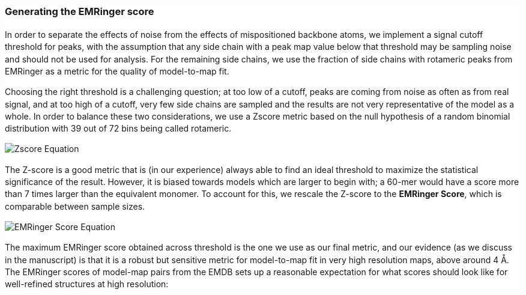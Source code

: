 
### Generating the EMRinger score
In order to separate the effects of noise from the effects of mispositioned backbone atoms, we implement a signal cutoff threshold for peaks, with the assumption that any side chain with a peak map value below that threshold may be sampling noise and should not be used for analysis. For the remaining side chains, we use the fraction of side chains with rotameric peaks from EMRinger as a metric for the quality of model-to-map fit.

Choosing the right threshold is a challenging question; at too low of a cutoff, peaks are coming from noise as often as from real signal, and at too high of a cutoff, very few side chains are sampled and the results are not very representative of the model as a whole. In order to balance these two considerations, we use a Zscore metric based on the null hypothesis of a random binomial distribution with 39 out of 72 bins being called rotameric.


<img src="http://latex.codecogs.com/gif.latex?Zscore_{threshold}=\frac{Number\&space;Rotameric_{threshold}&space;-&space;\frac{39}{72}\cdot&space;Sample\&space;Size_{threshold}}{\sqrt{\frac{33}{72}\cdot\frac{39}{72}\cdot&space;Sample\&space;Size_{threshold}}}" title="Zscore_{threshold}=\frac{Number\ Rotameric_{threshold} - \frac{39}{72}\cdot Sample\ Size_{threshold}}{\sqrt{\frac{33}{72}\cdot\frac{39}{72}\cdot Sample\ Size_{threshold}}}" class="img-responsive center-block" alt="Zscore Equation"/>

The Z-score is a good metric that is (in our experience) always able to find an ideal threshold to maximize the statistical significance of the result. However, it is biased towards models which are larger to begin with; a 60-mer would have a score more than 7 times larger than the equivalent monomer. To account for this, we rescale the Z-score to the **EMRinger Score**, which is comparable between sample sizes.

<img src="http://latex.codecogs.com/gif.latex?EMRinger\&space;Score_{threshold}=\frac{10\cdot&space;Zscore_{threshold}}{\sqrt{Model\&space;Length}}" title="EMRinger\ Score_{threshold}=\frac{10\cdot Zscore_{threshold}}{\sqrt{Model\ Length}}" class="img-responsive center-block" alt="EMRinger Score Equation"/>

The maximum EMRinger score obtained across threshold is the one we use as our final metric, and our evidence (as we discuss in the manuscript) is that it is a robust but sensitive metric for model-to-map fit in very high resolution maps, above around 4 &#8491;. The EMRinger scores of model-map pairs from the EMDB sets up a reasonable expectation for what scores should look like for well-refined structures at high resolution:


<script type="text/javascript" src="https://www.google.com/jsapi">
	
</script>

<script type="text/javascript">

  // Load the Visualization API and the piechart package.
  google.load('visualization', '1.0', {'packages':['corechart']});

  // Set a callback to run when the Google Visualization API is loaded.
  google.setOnLoadCallback(drawChart);

  // Callback that creates and populates a data table,
  // instantiates the pie chart, passes in the data and
  // draws it.
  function drawChart() {

    // Create the data table.
    var data = new google.visualization.DataTable();
    data.addColumn('number', 'Resolution');
    data.addColumn('number', 'EMRinger Score');
    data.addColumn({type:'number',role:'annotation'})
    data.addColumn({type:'string',role:'annotationText'})
    data.addRows([
	[3.1,	1.54,	5256, 'EMDB 5256 scores 1.54'],
	[3.2,	2.04,	5995, 'EMDB 5995 scores 2.04'],
	[3.2,	2.18,	5160, 'EMDB 5160 scores 2.18'],
	[3.2,	3.05,	5623, 'EMDB 5623 scores 3.05'],
	[3.27,	0.56,	5778, 'EMDB 5778 scores 0.56'],
	[3.36,	1.29,	2513, 'EMDB 2513 scores 1.29'],
	[3.4,	1.85,	2787, 'EMDB 2787 scores 1.85'],
	[3.4,	2.09,	2762, 'EMDB 2762 scores 2.09'],
	[3.5,	0.96,	6035, 'EMDB 6035 scores 0.96'],
	[3.5,	1.95,	5764, 'EMDB 5764 scores 1.95'],
	[3.5,	3.26,	2278, 'EMDB 2278 scores 3.26'],
	[3.6,	1.23,	5925, 'EMDB 5925 scores 1.23'],